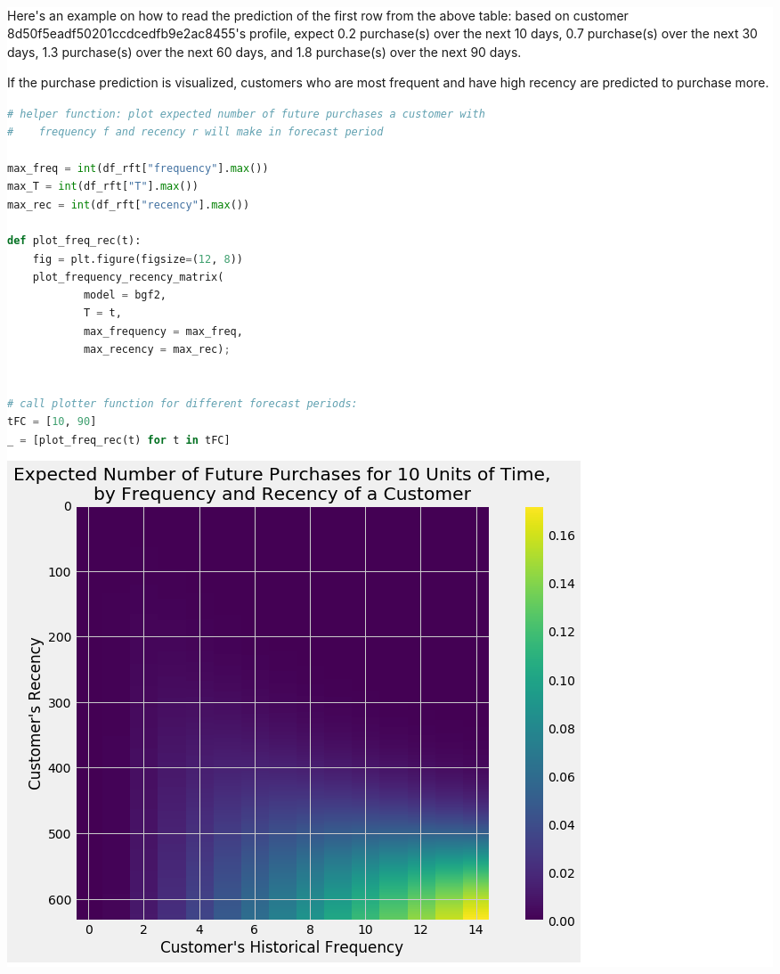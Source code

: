 

Here's an example on how to read the prediction of the first row from the above table: based on customer 8d50f5eadf50201ccdcedfb9e2ac8455's profile, expect  0.2  purchase(s) over the next 10 days, 0.7 purchase(s) over the next 30 days,  1.3 purchase(s) over the next 60 days, and 1.8 purchase(s) over the next 90 days.

If the purchase prediction is visualized, customers who are most frequent and have high recency are predicted to purchase more.


```python
# helper function: plot expected number of future purchases a customer with 
#    frequency f and recency r will make in forecast period

max_freq = int(df_rft["frequency"].max())        
max_T = int(df_rft["T"].max())                         
max_rec = int(df_rft["recency"].max())  

def plot_freq_rec(t):
    fig = plt.figure(figsize=(12, 8)) 
    plot_frequency_recency_matrix(
            model = bgf2,   
            T = t,  
            max_frequency = max_freq,  
            max_recency = max_rec);
            
            
# call plotter function for different forecast periods:
tFC = [10, 90]
_ = [plot_freq_rec(t) for t in tFC]
```


![png](output_36_0.png)
